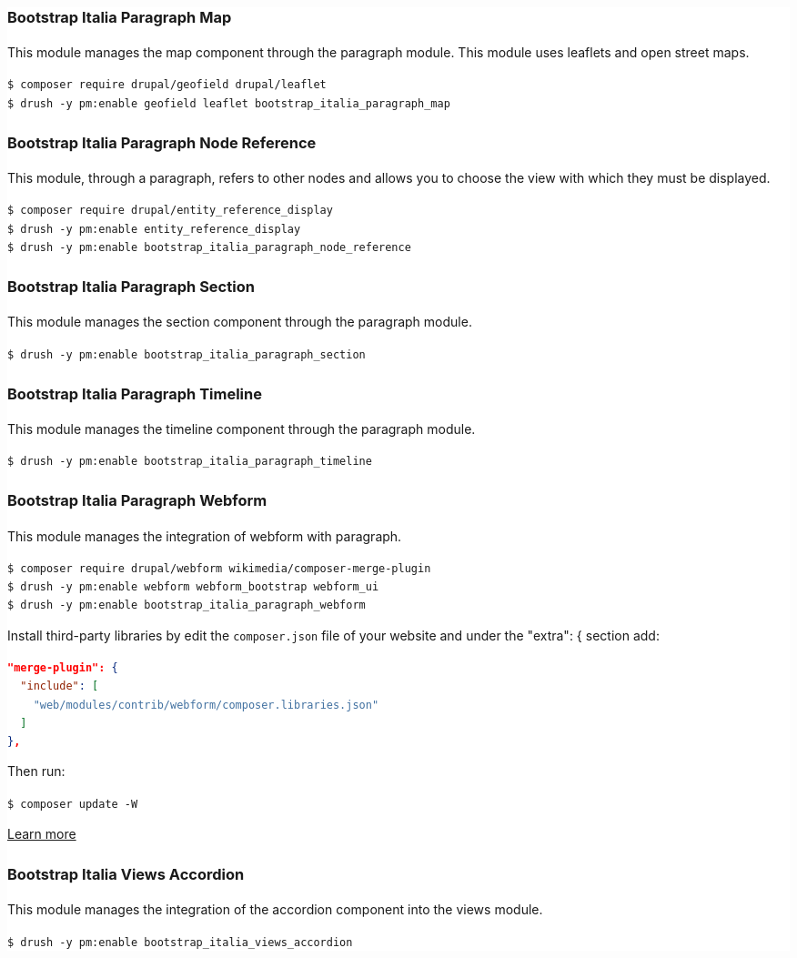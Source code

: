 ### Bootstrap Italia Paragraph Map
This module manages the map component through the paragraph module.
This module uses leaflets and open street maps.
```shell
$ composer require drupal/geofield drupal/leaflet
$ drush -y pm:enable geofield leaflet bootstrap_italia_paragraph_map
```

### Bootstrap Italia Paragraph Node Reference
This module, through a paragraph, refers to other nodes
and allows you to choose the view with which they must be displayed.
```shell
$ composer require drupal/entity_reference_display
$ drush -y pm:enable entity_reference_display
$ drush -y pm:enable bootstrap_italia_paragraph_node_reference
```

### Bootstrap Italia Paragraph Section
This module manages the section component through the paragraph module.
```shell
$ drush -y pm:enable bootstrap_italia_paragraph_section
```

### Bootstrap Italia Paragraph Timeline
This module manages the timeline component through the paragraph module.
```shell
$ drush -y pm:enable bootstrap_italia_paragraph_timeline
```

### Bootstrap Italia Paragraph Webform
This module manages the integration of webform with paragraph.
```shell
$ composer require drupal/webform wikimedia/composer-merge-plugin
$ drush -y pm:enable webform webform_bootstrap webform_ui
$ drush -y pm:enable bootstrap_italia_paragraph_webform
```
Install third-party libraries by edit the `composer.json` file
of your website and under the "extra": { section add:
```json
"merge-plugin": {
  "include": [
    "web/modules/contrib/webform/composer.libraries.json"
  ]
},
```
Then run:
```shell
$ composer update -W
```
[Learn more](https://www.drupal.org/node/3003140)

### Bootstrap Italia Views Accordion
This module manages the integration of the accordion component
into the views module.
```shell
$ drush -y pm:enable bootstrap_italia_views_accordion
```
